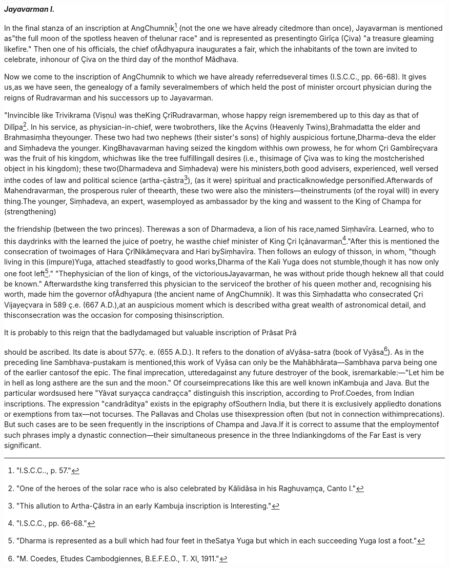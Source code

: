 [^69]: "Aymonier, Le Cambodge, T. I., p. 442."

***Jayavarman I.***

 In the final stanza of an inscription at AngChumnik[^70] (not the one we have already citedmore than once), Jayavarman is mentioned as"the full moon of the spotless heaven of thelunar race" and is represented as presentingto Girîça (Çiva) "a treasure gleaming likefire." Then one of his officials, the chief ofÂdhyapura inaugurates a fair, which the inhabitants of the town are invited to celebrate, inhonour of Çiva on the third day of the monthof Mâdhava.

[^70]: "I.S.C.C.., p. 57."

 Now we come to the inscription of AngChumnik to which we have already referredseveral times (I.S.C.C., pp. 66-68). It gives us,as we have seen, the genealogy of a family severalmembers of which held the post of minister orcourt physician during the reigns of Rudravarman and his successors up to Jayavarman.

 "Invincible like Trivikrama (Viṣṇu) was theKing ÇrîRudravarman, whose happy reign isremembered up to this day as that of Dilîpa[^71]. In his service, as physician-in-chief, were twobrothers, like the Açvins (Heavenly Twins),Brahmadatta the elder and Brahmasiṃha theyounger. These two had two nephews (their sister's sons) of highly auspicious fortune,Dharma-deva the elder and Siṃhadeva the younger. KingBhavavarman having seized the kingdom withhis own prowess, he for whom Çri Gambîreçvara was the fruit of his kingdom, whichwas like the tree fulfillingall desires (i.e., thisimage of Çiva was to king the mostcherished object in his kingdom); these two(Dharmadeva and Siṃhadeva) were his ministers,both good advisers, experienced, well versed inthe codes of law and political science (artha-çāstra[^72]), (as it were) spiritual and practicalknowledge personified.Afterwards of Mahendravarman, the prosperous ruler of theearth, these two were also the ministers—theinstruments (of the royal will) in every thing.The younger, Siṃhadeva, an expert, wasemployed as ambassador by the king and wassent to the King of Champa for (strengthening)

[^71]: "One of the heroes of the solar race who is also celebrated by Kâlidâsa in his Raghuvaṃça, Canto I."

[^72]: "This allution to Artha-Çâstra in an early Kambuja inscription is Interesting."

the friendship (between the two princes). Therewas a son of Dharmadeva, a lion of his race,named Siṃhavīra. Learned, who to this daydrinks with the learned the juice of poetry, he wasthe chief minister of King Çri Içânavarman[^73]."After this is mentioned the consecration of twoimages of Hara ÇrîNikâmeçvara and Hari bySiṃhavīra. Then follows an eulogy of thisson, in whom, "though living in this (impure)Yuga, attached steadfastly to good works,Dharma of the Kali Yuga does not stumble,though it has now only one foot left[^74]." "Thephysician of the lion of kings, of the victoriousJayavarman, he was without pride though heknew all that could be known." Afterwardsthe king transferred this physician to the serviceof the brother of his queen mother and, recognising his worth, made him the governor ofÂdhyapura (the ancient name of AngChumnik). It was this Siṃhadatta who consecrated Çri Vijayeçvara in 589 ç.e. (667 A.D.),at an auspicious moment which is described witha great wealth of astronomical detail, and thisconsecration was the occasion for composing thisinscription.

[^73]: "I.S.C.C., pp. 66-68."

[^74]: "Dharma is represented as a bull which had four feet in theSatya Yuga but which in each succeeding Yuga lost a foot."

 It is probably to this reign that the badlydamaged but valuable inscription of Prâsat Prâ

should be ascribed. Its date is about 577ç. e. (655 A.D.). It refers to the donation of aVyâsa-satra (book of Vyâsa[^75]). As in the preceding line Sambhava-pustakam is mentioned,this work of Vyâsa can only be the Mahâbhârata—Sambhava parva being one of the earlier cantosof the epic. The final imprecation, utteredagainst any future destroyer of the book, isremarkable:—"Let him be in hell as long asthere are the sun and the moon." Of courseimprecations like this are well known inKambuja and Java. But the particular wordsused here "Yâvat suryaçca candraçca" distinguish this inscription, according to Prof.Coedes, from Indian inscriptions. The expression "candrâditya" exists in the epigraphy ofSouthern India, but there it is exclusively appliedto donations or exemptions from tax—not tocurses. The Pallavas and Cholas use thisexpression often (but not in connection withimprecations). But such cases are to be seen frequently in the inscriptions of Champa and Java.If it is correct to assume that the employmentof such phrases imply a dynastic connection—their simultaneous presence in the three Indiankingdoms of the Far East is very significant.


[^1]: "Prof, Sylvain Lévi, Ptolomé, Le Niddesa et La Brihat Kathâ, Etudes Asiatiques, 1925."
[^2]: " M. Goloubieff, Introduction a la connaissance d'Angkor, 1992."
[^3]: "M. Finot, L'Epigraphie Indo-chinoise, B.E.F.E.O., t. xv, p. 113 and seq"
[^4]: "Pelliot, Le Fonnan, p. 275 (B.B.F.E.0., t. iii
[^5]: "Inscr, of Mi So'n, No. III, B E,F.E.O., IV, 919,"
[^6]: "Finot, Sur quelques Traditions Indo-Chinoises, Bul, de C. Arch.. de l'Indochine, 1910, p. 32."
[^7]: "Aymonier, Une notice sur le Cambodge (the introduction to his Dictionnaire Fracais-Cambodgien, 1874
[^8]: "G. Ferrand, L'Empire Sumatranais de Çrivijaya, p. 11."
[^9]: "Dr. Vogel, The Yupa Inscriptions of King Mulavarman from Kutei (E. Borneo
[^10]: "Etudes Cambodgiennes, B. E. F. E. O., t. xi, p. 398."
[^11]: "Ibid."
[^12]: "B.E.F.E.O., t ii., p. 145—Memoires de Tcheou Ta-Kouan."
[^13]: "Sur Quelques Traditions Indo-Chinoises, Bul. de Com. Arch, de I'Indo-Chine, 1911, p. 34."
[^14]: "Aymonier, Hist, de l'Ancien Cambodge, p. 11."
[^15]: "Sur Quelques Traditions Indo-chinoises, B.C.A.I., 1911, p. 36."
[^16]: "G. Maspero, Le Royaume de Champa, p. 58."
[^17]: "Bulletin Critique, Toung-pao, 1912, a criticism of Hirth and Rockhill's Chau Ju-Kua."
[^18]: "G. Ferrand, Journ. Asiatique, 1916, pp. 521-530."
[^19]: "Explorations et misalone de Doudard de Lagree, p. 10,"
[^20]: "Pelliot. Quelques Textes Chinoises concernant l'Indo-chine Hindanisée, Etudes Asiatiques, 1925, t. ii, pp. 247-248."
[^21]: "Pelliot's Le Faunan is the main authority for this chapter. See B.E.F.E.O., t. iii, p. 248 et seq."
[^22]: "Pelliot, Le Founan, p. 279."
[^23]: "Pelliot, Le Founan, pp. 277-278 (B.E.F.E.O., t. iii
[^24]: " Ibid, p. 292."
[^25]: "Prof. Sylvain Levi, Ptolemée, Le Niddesa et La Brhantkatha, Etudes Asiatiques (1925
[^26]: "Palliot, Le Founan, p. 271."
[^27]: "Ibid, p 303."
[^28]: "Prof. Sylvain Levi on Les Murundas in Melanges, Charles de Harlez, pp. 176-185. "
[^29]: "Le Founan, p. 303."
[^30]: "Le Founan, p. 254."
[^31]: "The chronicles which refer to Linyi Champs
[^32]: "Nanjo, Catalogue, Appendix II. Nos. 101 and 102, quoted in Le Founan, pp. 284, 285."
[^33]: "Le Funan, p. 272."
[^34]: "Ibid, p. 274."
[^35]: "I-tsing, ed. by Takakssu, p. 10."
[^36]: "Ed. by Coedes, J. A., May-June, 1909."
[^37]: "Ed by Coedes, B.E.F.E.O. (Jan-June
[^38]: "B.E.F.E.O., t. III p. 445."
[^39]: "Ibid, p. 212."
[^40]: "I.S.C.C., p. 40."
[^41]: "I.S.C.C., XI, p. 67, stanza 5."
[^42]: "Ibid, IV, p. 30,"
[^43]: "Barth's article inscriptions Sanscrites du Cambodge, J.A. (1882
[^44]: "Kern, quoted by Barth, p. 12, I.S.C.C."
[^45]: "Vogel, Inscr. of Malavarman (Bijdragen tot de taal land..vanNederlandsch Indie, 1918
[^46]: "I.S.C.C., pp. 3-5."
[^47]: "I.S.C.C., p. 28."
[^48]: "I.S.C.C., p. 30."
[^49]: "This portion is illegible."
[^50]: "The rest is missing."
[^51]: "I.S.C.C., p. 24."
[^52]: "I.S.C.C., pp. 13-14."
[^53]: "Cf., Raghuvamça, stanza 54, Canto IV."
[^54]: "Inscr. of Mi-son, Finot, Notes d'epigraphie, p. 132(B.E.F.E.O., T.V., p. 920
[^55]: "B. E. F. E. O., t. iii, p. 445."
[^56]: "The first part of the inscription is partially effaced."
[^57]: "B. E. F. E.O., t. iii, p. 212."
[^58]: "I. S. C. C., p. 67, stanza 8."
[^59]: "I. S. C. C., pp. 34-36."
[^60]: "The name however may be simply Vidyabindu."
[^63]: "Ibid, p. 49."
[^64]: "Caṇdeçvara is also an ancient Çaiva saint of the Tamils"
[^65]: "B.E.F.E.O., IV, 691."
[^66]: "Aymonier, who thinks that Chen-la was simply a later namefor Funan, mentions this king as Jayavarman II."
[^67]: "I.S.C.C., pp. 61-62."
[^68]: "Probably this means that Mahendravarman was a peaceful monarch who preserved what his warlikepredecessors had won."
[^75]: "M. Coedes, Etudes Cambodgiennes, B.E.F.E.O., T. XI, 1911."
[^76]: "See I.S.C.C., pp. 356-364."
[^77]: "I.S.C.C., p. 208."
[^78]: "I.S.C.C.,p. 245."
[^79]: "Maspero, Le Royanme du Champa, p 130."
[^80]: "G. Ferrand. L'Empire Sumatranais de Crivijaya, pp. 59-61."
[^81]: "Notes d'Epigraphie, B.E.F.E.O., III, p. 641."
[^82]: "Finot thought (before 1918
[^83]: "W. Fruin Mees, Geschiedanis van Java (Hindoetijdperk
[^84]: "B.E.F.E,O., t. iv, p. 675."
[^85]: "Aymonier, Le Cambodge, Vol. I, p. 305."
[^86]: "Aymonier, Histoire de l'Ancien Cambodge, 1920, p. 50."
[^87]: "B.E.F.E.O., 1923, p. 418."
[^88]: "B.E.F.E.O..t. XXIV, p. 583."
[^89]: "Finot, Notes d'Epigraphie, B.E.F.E.O., t. XV, pp. 70-71, Khmerportion."
[^91]: "In another passage of this inscription (Stanza 28-A
[^92]: "Finot, B.E.F.E.O., f. IV, p. 83."
[^93]: "Tijdschrift Bat. Gen., Deel, Ixiv, 1924, article by Dr. Bosch."
[^94]: "Canggala inscription of Central Java of 654.ç.e."
[^95]: "I.S.C.C., p. 343, stanza 8."
[^96]: "I. S. C. C., p. 364, stanza 2"
[^97]: "Aymonier, Le Cambodge, 1. p. 307."
[^98]: "I. S. C. C., pp. 533 and 534."
[^99]: "I. S. C. C., p. 343."
[^100]: "Les Inscriptions du Cambodge, Rapport par M. Bergaigne, PP. 27-28."
[^101]: "Aymonier, Le Cambodge, tome II, p. 394."
[^102]: "Ibid, t. 1, p. 421."
[^103]: "Aymonier, Le Cambodge, t. 1, p. 430 ei seq."
[^104]: "Aymonior, L'Ancien Cambodge, 1920, pp. 63-75, for the capitals of Jayavarman II."
[^105]: "See Aymonier, Le Cambodge, t. ii., p. 337. "
[^106]: "Aymonier, Le Cambodge, t. i, pp. 459-461."
[^107]: "Legendes Cambodgiennes, Monad, p. 129 et seg., and Aymonier, Textes Khmers and Legendes Cambodgiennes. "
[^108]: " G. Maspero, L'Empire Khmer, p. 31."
[^109]: "Aymonier, Le Cambodge, i, p. 421."
[^110]: " B.E.F.E.O., t. xv, No. 2, p. 88. "
[^111]: "Coedes, Etude Camb, No. XI. B.E.F.E.O., t. xiii., vi. "
[^112]: " I.S.C.C., p. 365, Stanza II."
[^113]: "I.S.C.C., p. 306, Stanza III et seq. "
